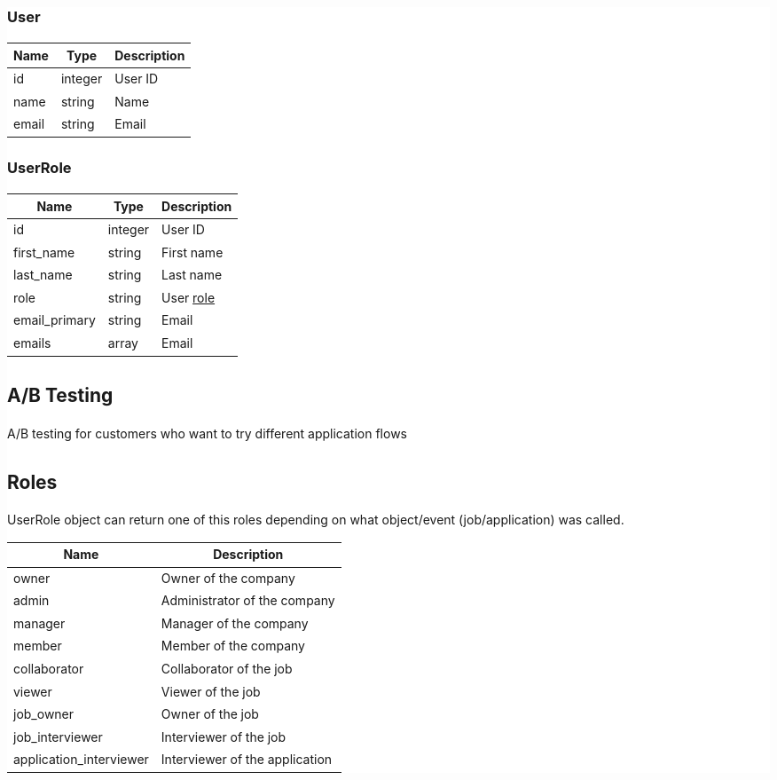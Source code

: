 ### User

| Name  | Type    | Description  |
| ---   | ---     | ---          |
| id    | integer | User ID      |
| name  | string  | Name         |
| email | string  | Email        |

### UserRole

| Name          | Type    | Description         |
| ---           | ---     | ---                 |
| id            | integer | User ID             |
| first_name    | string  | First name          |
| last_name     | string  | Last name           |
| role          | string  | User [role](#roles) |
| email_primary | string  | Email               |
| emails        | array   | Email               |

## A/B Testing

A/B testing for customers who want to try different application flows

## Roles
UserRole object can return one of this roles depending on what object/event (job/application) was called.

| Name                    | Description                    |
| ---                     | ---                            |
| owner                   | Owner of the company           |
| admin                   | Administrator of the company   |
| manager                 | Manager of the company         | 
| member                  | Member of the company          |
| collaborator            | Collaborator of the job        |
| viewer                  | Viewer of the job              |
| job_owner               | Owner of the job               |
| job_interviewer         | Interviewer of the job         |
| application_interviewer | Interviewer of the application |
